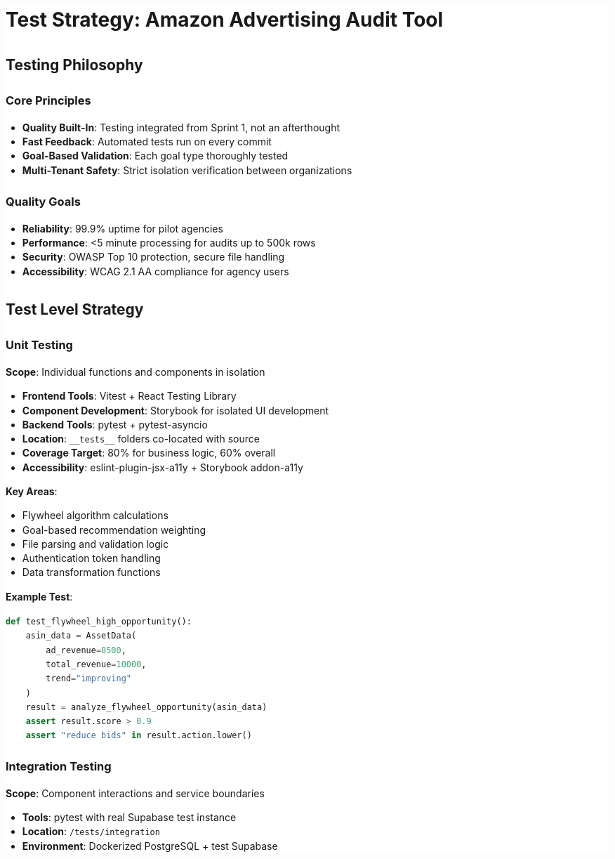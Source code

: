 # Test Strategy: Amazon Advertising Audit Tool

## Testing Philosophy

### Core Principles
- **Quality Built-In**: Testing integrated from Sprint 1, not an afterthought
- **Fast Feedback**: Automated tests run on every commit
- **Goal-Based Validation**: Each goal type thoroughly tested
- **Multi-Tenant Safety**: Strict isolation verification between organizations

### Quality Goals
- **Reliability**: 99.9% uptime for pilot agencies
- **Performance**: <5 minute processing for audits up to 500k rows
- **Security**: OWASP Top 10 protection, secure file handling
- **Accessibility**: WCAG 2.1 AA compliance for agency users

## Test Level Strategy

### Unit Testing
**Scope**: Individual functions and components in isolation
- **Frontend Tools**: Vitest + React Testing Library
- **Component Development**: Storybook for isolated UI development
- **Backend Tools**: pytest + pytest-asyncio
- **Location**: `__tests__` folders co-located with source
- **Coverage Target**: 80% for business logic, 60% overall
- **Accessibility**: eslint-plugin-jsx-a11y + Storybook addon-a11y

**Key Areas**:
- Flywheel algorithm calculations
- Goal-based recommendation weighting
- File parsing and validation logic
- Authentication token handling
- Data transformation functions

**Example Test**:
```python
def test_flywheel_high_opportunity():
    asin_data = AssetData(
        ad_revenue=8500,
        total_revenue=10000,
        trend="improving"
    )
    result = analyze_flywheel_opportunity(asin_data)
    assert result.score > 0.9
    assert "reduce bids" in result.action.lower()
```

### Integration Testing
**Scope**: Component interactions and service boundaries
- **Tools**: pytest with real Supabase test instance
- **Location**: `/tests/integration`
- **Environment**: Dockerized PostgreSQL + test Supabase
